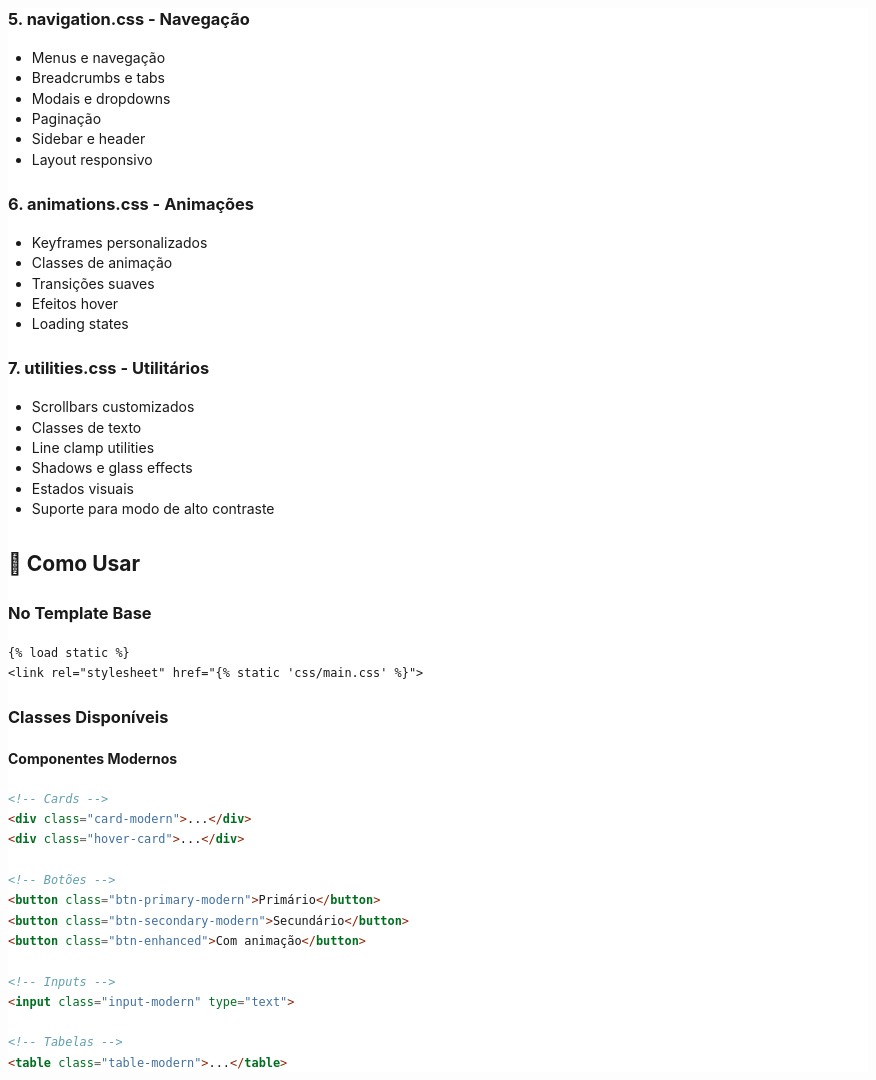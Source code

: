 ### 5. **navigation.css** - Navegação
- Menus e navegação
- Breadcrumbs e tabs
- Modais e dropdowns
- Paginação
- Sidebar e header
- Layout responsivo

### 6. **animations.css** - Animações
- Keyframes personalizados
- Classes de animação
- Transições suaves
- Efeitos hover
- Loading states

### 7. **utilities.css** - Utilitários
- Scrollbars customizados
- Classes de texto
- Line clamp utilities
- Shadows e glass effects
- Estados visuais
- Suporte para modo de alto contraste

## 🚀 Como Usar

### No Template Base
```django
{% load static %}
<link rel="stylesheet" href="{% static 'css/main.css' %}">
```

### Classes Disponíveis

#### Componentes Modernos
```html
<!-- Cards -->
<div class="card-modern">...</div>
<div class="hover-card">...</div>

<!-- Botões -->
<button class="btn-primary-modern">Primário</button>
<button class="btn-secondary-modern">Secundário</button>
<button class="btn-enhanced">Com animação</button>

<!-- Inputs -->
<input class="input-modern" type="text">

<!-- Tabelas -->
<table class="table-modern">...</table>
```
